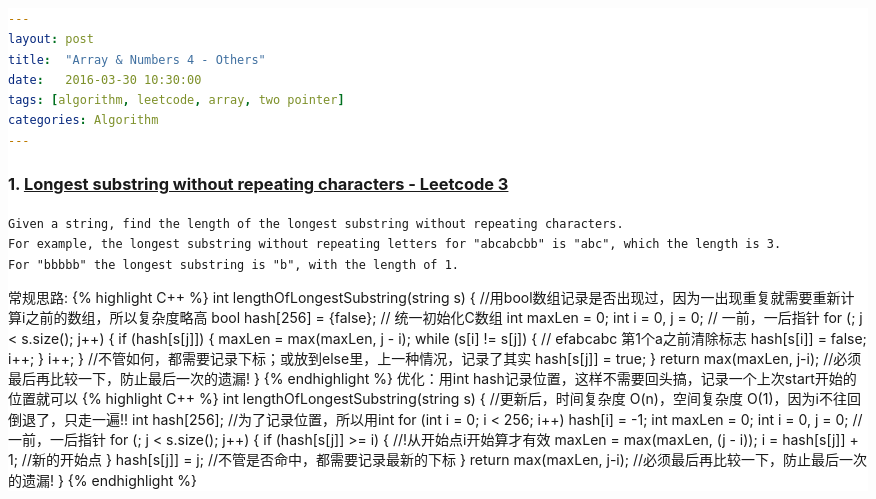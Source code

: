 ```yaml
---
layout: post
title:  "Array & Numbers 4 - Others"
date:   2016-03-30 10:30:00
tags: [algorithm, leetcode, array, two pointer]
categories: Algorithm
---
```


### 1. [Longest substring without repeating characters - Leetcode 3](https://leetcode.com/problems/longest-substring-without-repeating-characters/)
```
Given a string, find the length of the longest substring without repeating characters.
For example, the longest substring without repeating letters for "abcabcbb" is "abc", which the length is 3.
For "bbbbb" the longest substring is "b", with the length of 1.
```

常规思路:
{% highlight C++ %}
int lengthOfLongestSubstring(string s) {
  //用bool数组记录是否出现过，因为一出现重复就需要重新计算i之前的数组，所以复杂度略高
  bool hash[256] = {false};  // 统一初始化C数组
  int maxLen = 0;
  int i = 0, j = 0;  // 一前，一后指针
  for (; j < s.size(); j++) {
    if (hash[s[j]]) {
      maxLen = max(maxLen, j - i);
      while (s[i] != s[j]) {  // efabcabc 第1个a之前清除标志
        hash[s[i]] = false;
        i++;
      }
      i++;
    }
    //不管如何，都需要记录下标；或放到else里，上一种情况，记录了其实
    hash[s[j]] = true;
  }
  return max(maxLen, j-i); //必须最后再比较一下，防止最后一次的遗漏!
}
{% endhighlight %}
优化：用int hash记录位置，这样不需要回头搞，记录一个上次start开始的位置就可以
{% highlight C++ %}
int lengthOfLongestSubstring(string s) {
  //更新后，时间复杂度 O(n)，空间复杂度 O(1)，因为i不往回倒退了，只走一遍!!
  int hash[256];  //为了记录位置，所以用int
  for (int i = 0; i < 256; i++) hash[i] = -1;
  int maxLen = 0;
  int i = 0, j = 0;  //一前，一后指针
  for (; j < s.size(); j++) {
    if (hash[s[j]] >= i) {  //!从开始点i开始算才有效
      maxLen = max(maxLen, (j - i));
      i = hash[s[j]] + 1;  //新的开始点
    }
    hash[s[j]] = j; //不管是否命中，都需要记录最新的下标
  }
  return max(maxLen, j-i);  //必须最后再比较一下，防止最后一次的遗漏!
}
{% endhighlight %}
